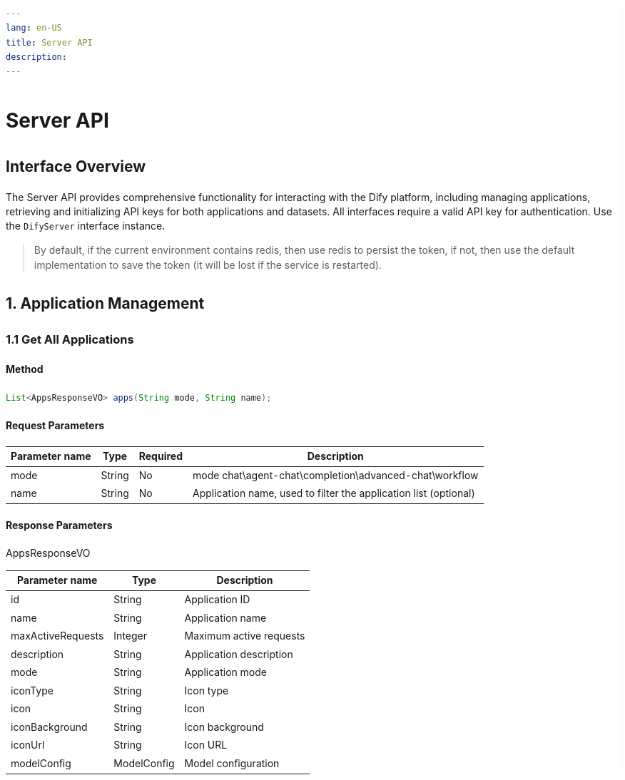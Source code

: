 ```yaml
---
lang: en-US
title: Server API
description: 
---
```


# Server API

## Interface Overview

The Server API provides comprehensive functionality for interacting with the Dify platform, including managing
applications, retrieving and initializing API keys for both applications and datasets. All interfaces require a valid
API key for authentication.
Use the `DifyServer` interface instance.
> By default, if the current environment contains redis, then use redis to persist the token, if not, then use the
> default implementation to save the token (it will be lost if the service is restarted).

## 1. Application Management

### 1.1 Get All Applications

#### Method

```java
List<AppsResponseVO> apps(String mode, String name);
```

#### Request Parameters

| Parameter name | Type   | Required | Description                                                      |
|----------------|--------|----------|------------------------------------------------------------------|
| mode           | String | No       | mode chat\agent-chat\completion\advanced-chat\workflow           |
| name           | String | No       | Application name, used to filter the application list (optional) |

#### Response Parameters

AppsResponseVO

| Parameter name      | Type           | Description                        |
|---------------------|----------------|------------------------------------|
| id                  | String         | Application ID                     |
| name                | String         | Application name                   |
| maxActiveRequests   | Integer        | Maximum active requests            |
| description         | String         | Application description            |
| mode                | String         | Application mode                   |
| iconType            | String         | Icon type                          |
| icon                | String         | Icon                               |
| iconBackground      | String         | Icon background                    |
| iconUrl             | String         | Icon URL                           |
| modelConfig         | ModelConfig    | Model configuration                |